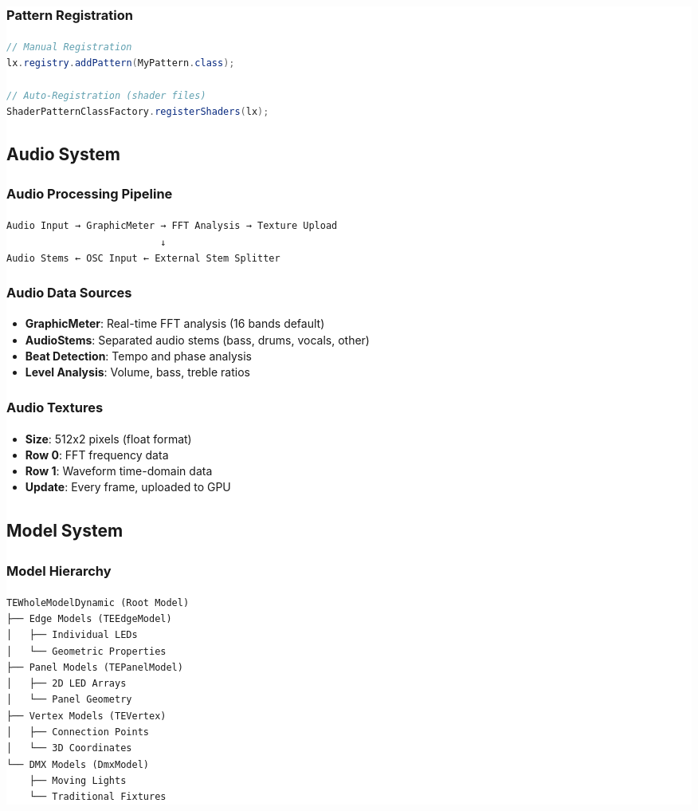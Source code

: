 ### Pattern Registration

```java
// Manual Registration
lx.registry.addPattern(MyPattern.class);

// Auto-Registration (shader files)
ShaderPatternClassFactory.registerShaders(lx);
```

## Audio System

### Audio Processing Pipeline

```
Audio Input → GraphicMeter → FFT Analysis → Texture Upload
                           ↓
Audio Stems ← OSC Input ← External Stem Splitter
```

### Audio Data Sources

- **GraphicMeter**: Real-time FFT analysis (16 bands default)
- **AudioStems**: Separated audio stems (bass, drums, vocals, other)
- **Beat Detection**: Tempo and phase analysis
- **Level Analysis**: Volume, bass, treble ratios

### Audio Textures

- **Size**: 512x2 pixels (float format)
- **Row 0**: FFT frequency data
- **Row 1**: Waveform time-domain data
- **Update**: Every frame, uploaded to GPU

## Model System

### Model Hierarchy

```
TEWholeModelDynamic (Root Model)
├── Edge Models (TEEdgeModel)
│   ├── Individual LEDs
│   └── Geometric Properties
├── Panel Models (TEPanelModel)
│   ├── 2D LED Arrays
│   └── Panel Geometry
├── Vertex Models (TEVertex)
│   ├── Connection Points
│   └── 3D Coordinates
└── DMX Models (DmxModel)
    ├── Moving Lights
    └── Traditional Fixtures
```
